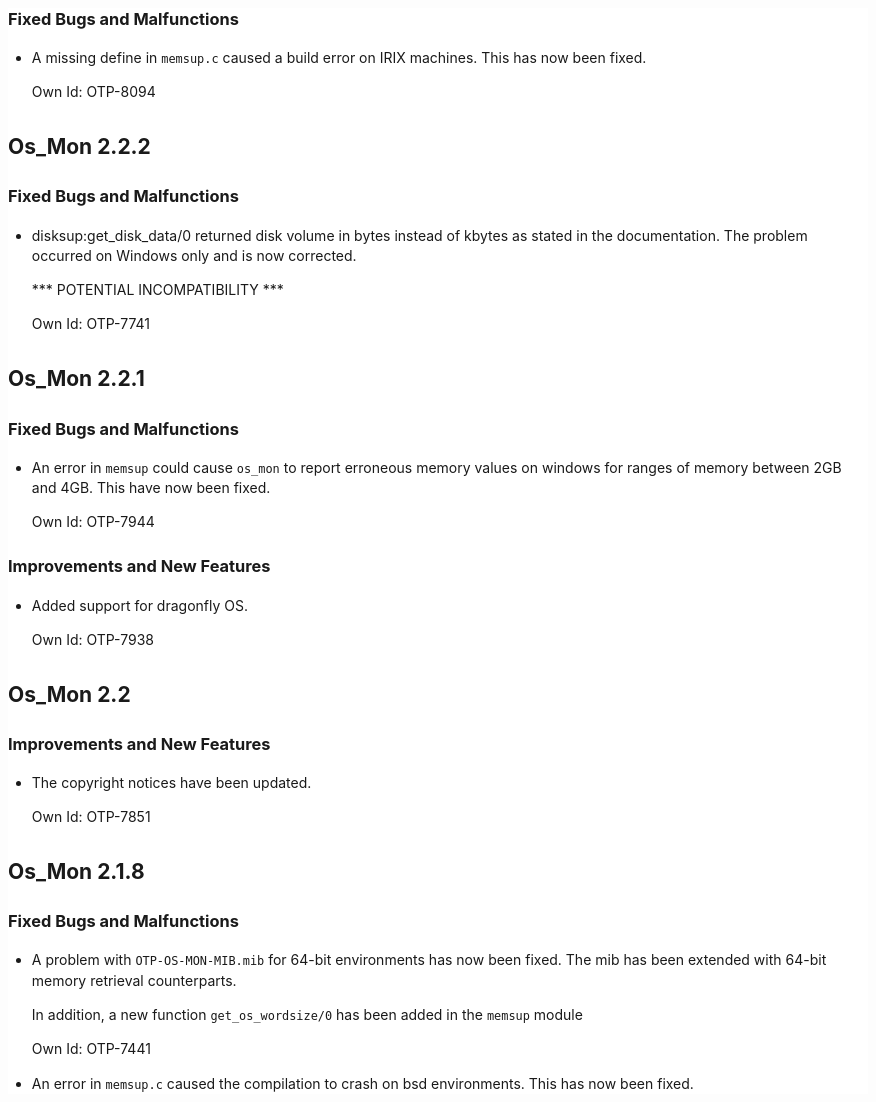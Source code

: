### Fixed Bugs and Malfunctions

* A missing define in `memsup.c` caused a build error on IRIX machines. This has now been fixed.

  Own Id: OTP-8094

## Os_Mon 2.2.2

### Fixed Bugs and Malfunctions

* disksup:get_disk_data/0 returned disk volume in bytes instead of kbytes as stated in the documentation. The problem occurred on Windows only and is now corrected.

  \*** POTENTIAL INCOMPATIBILITY ***

  Own Id: OTP-7741

## Os_Mon 2.2.1

### Fixed Bugs and Malfunctions

* An error in `memsup` could cause `os_mon` to report erroneous memory values on windows for ranges of memory between 2GB and 4GB. This have now been fixed.

  Own Id: OTP-7944

### Improvements and New Features

* Added support for dragonfly OS.

  Own Id: OTP-7938

## Os_Mon 2.2

### Improvements and New Features

* The copyright notices have been updated.

  Own Id: OTP-7851

## Os_Mon 2.1.8

### Fixed Bugs and Malfunctions

* A problem with `OTP-OS-MON-MIB.mib` for 64-bit environments has now been fixed. The mib has been extended with 64-bit memory retrieval counterparts.

  In addition, a new function `get_os_wordsize/0` has been added in the `memsup` module

  Own Id: OTP-7441
* An error in `memsup.c` caused the compilation to crash on bsd environments. This has now been fixed.
